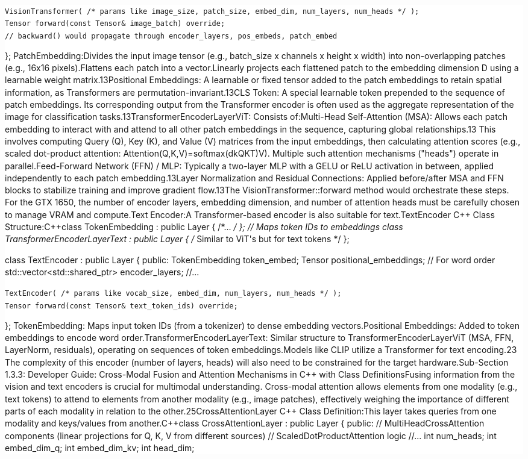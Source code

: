     VisionTransformer( /* params like image_size, patch_size, embed_dim, num_layers, num_heads */ );
    Tensor forward(const Tensor& image_batch) override;
    // backward() would propagate through encoder_layers, pos_embeds, patch_embed
};
PatchEmbedding:Divides the input image tensor (e.g., batch_size x channels x height x width) into non-overlapping patches (e.g., 16x16 pixels).Flattens each patch into a vector.Linearly projects each flattened patch to the embedding dimension D using a learnable weight matrix.13Positional Embeddings: A learnable or fixed tensor added to the patch embeddings to retain spatial information, as Transformers are permutation-invariant.13CLS Token: A special learnable token prepended to the sequence of patch embeddings. Its corresponding output from the Transformer encoder is often used as the aggregate representation of the image for classification tasks.13TransformerEncoderLayerViT: Consists of:Multi-Head Self-Attention (MSA): Allows each patch embedding to interact with and attend to all other patch embeddings in the sequence, capturing global relationships.13 This involves computing Query (Q), Key (K), and Value (V) matrices from the input embeddings, then calculating attention scores (e.g., scaled dot-product attention: Attention(Q,K,V)=softmax(dk​​QKT​)V). Multiple such attention mechanisms ("heads") operate in parallel.Feed-Forward Network (FFN) / MLP: Typically a two-layer MLP with a GELU or ReLU activation in between, applied independently to each patch embedding.13Layer Normalization and Residual Connections: Applied before/after MSA and FFN blocks to stabilize training and improve gradient flow.13The VisionTransformer::forward method would orchestrate these steps. For the GTX 1650, the number of encoder layers, embedding dimension, and number of attention heads must be carefully chosen to manage VRAM and compute.Text Encoder:A Transformer-based encoder is also suitable for text.TextEncoder C++ Class Structure:C++class TokenEmbedding : public Layer { /*... */ }; // Maps token IDs to embeddings
class TransformerEncoderLayerText : public Layer { /* Similar to ViT's but for text tokens */ };

class TextEncoder : public Layer {
public:
    TokenEmbedding token_embed;
    Tensor positional_embeddings; // For word order
    std::vector<std::shared_ptr<TransformerEncoderLayerText>> encoder_layers;
    //...

    TextEncoder( /* params like vocab_size, embed_dim, num_layers, num_heads */ );
    Tensor forward(const Tensor& text_token_ids) override;
};
TokenEmbedding: Maps input token IDs (from a tokenizer) to dense embedding vectors.Positional Embeddings: Added to token embeddings to encode word order.TransformerEncoderLayerText: Similar structure to TransformerEncoderLayerViT (MSA, FFN, LayerNorm, residuals), operating on sequences of token embeddings.Models like CLIP utilize a Transformer for text encoding.23 The complexity of this encoder (number of layers, heads) will also need to be constrained for the target hardware.Sub-Section 1.3.3: Developer Guide: Cross-Modal Fusion and Attention Mechanisms in C++ with Class DefinitionsFusing information from the vision and text encoders is crucial for multimodal understanding. Cross-modal attention allows elements from one modality (e.g., text tokens) to attend to elements from another modality (e.g., image patches), effectively weighing the importance of different parts of each modality in relation to the other.25CrossAttentionLayer C++ Class Definition:This layer takes queries from one modality and keys/values from another.C++class CrossAttentionLayer : public Layer {
public:
    // MultiHeadCrossAttention components (linear projections for Q, K, V from different sources)
    // ScaledDotProductAttention logic
    //...
    int num_heads;
    int embed_dim_q;
    int embed_dim_kv;
    int head_dim;
